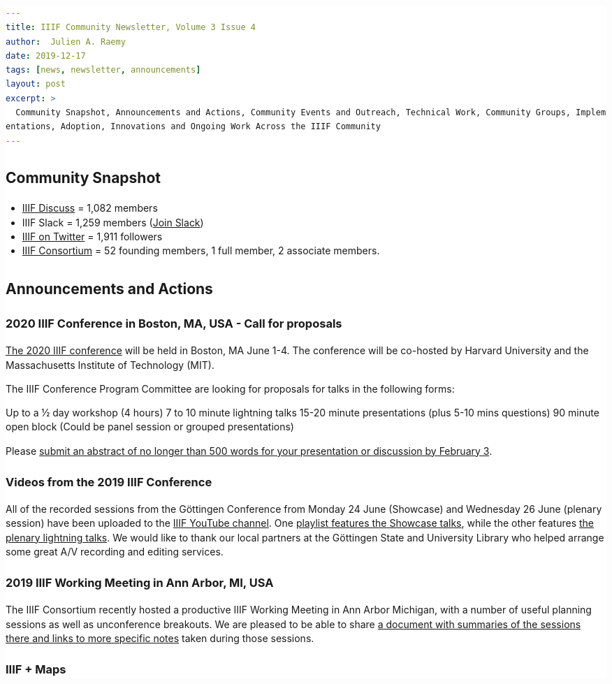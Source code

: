 ```yaml
---
title: IIIF Community Newsletter, Volume 3 Issue 4
author:  Julien A. Raemy
date: 2019-12-17
tags: [news, newsletter, announcements]
layout: post
excerpt: >
  Community Snapshot, Announcements and Actions, Community Events and Outreach, Technical Work, Community Groups, Implementations, Adoption, Innovations and Ongoing Work Across the IIIF Community
---
```


## Community Snapshot
* [IIIF Discuss][iiif-discuss] = 1,082 members
* IIIF Slack = 1,259 members ([Join Slack][slack])
* [IIIF on Twitter][iiif-twitter] = 1,911 followers
* [IIIF Consortium][iiif-c] = 52 founding members, 1 full member, 2 associate members.

## Announcements and Actions

### 2020 IIIF Conference in Boston, MA, USA - Call for proposals

[The 2020 IIIF conference][2020-boston] will be held in Boston, MA June 1-4. The conference will be co-hosted by Harvard University and the Massachusetts Institute of Technology (MIT). 

The IIIF Conference Program Committee are looking for proposals for talks in the following forms:

Up to a ½ day workshop (4 hours)
7 to 10 minute lightning talks
15-20 minute presentations (plus 5-10 mins questions)
90 minute open block (Could be panel session or grouped presentations) 

Please [submit an abstract of no longer than 500 words for your presentation or discussion by February 3][boston-cfp].
### Videos from the 2019 IIIF Conference 

All of the recorded sessions from the Göttingen Conference from Monday 24 June (Showcase) and Wednesday 26 June (plenary session) have been uploaded to the [IIIF YouTube channel][iiif-youtube]. One [playlist features the Showcase talks][yt-showcase], while the other features [the plenary lightning talks][yt-plenary]. We would like to thank our local partners at the Göttingen State and University Library who helped arrange some great A/V recording and editing services.

### 2019 IIIF Working Meeting in Ann Arbor, MI, USA

The IIIF Consortium recently hosted a productive IIIF Working Meeting in Ann Arbor Michigan, with a number of useful planning sessions as well as unconference breakouts. We are pleased to be able to share [a document with summaries of the sessions there and links to more specific notes][aa-notes] taken during those sessions.

### IIIF + Maps


[2019-ann]: https://iiif.io/event/2019/ann_arbor/
[2020-boston]: https://iiif.io/event/2020/boston/
[awesome-iiif]: https://github.com/IIIF/awesome-iiif
[albert]: https://albert.rct.uk
[royal]: https://www.rct.uk/collection
[groups]: https://iiif.io/community/groups/
[groups-3d]: https://iiif.io/community/groups/3d/
[groups-archives]: https://iiif.io/community/groups/archives/
[groups-av]: https://iiif.io/community/groups/av/
[groups-discovery]: https://iiif.io/community/groups/discovery/
[groups-manuscripts]: https://iiif.io/community/groups/manuscripts/
[groups-museums]: https://iiif.io/community/groups/museums/
[groups-newspapers]: https://iiif.io/community/groups/newspapers/
[groups-outreach]: https://iiif.io/community/groups/outreach/
[groups-sw]: https://iiif.io/community/groups/software/
[iiif-c]: https://iiif.io/community/consortium/
[iiif-c-members]: https://iiif.io/community/consortium/#members
[iiif-discovery]: https://iiif.io/api/discovery/0.3/  
[iiif-discuss]: https://groups.google.com/forum/#!forum/iiif-discuss
[iiif-event]: https://iiif.io/event/
[iiif-twitter]: https://twitter.com/iiif_io
[iiif-faq]: https://iiif.io/community/faq/
[iiifc-faq]: https://iiif.io/community/consortium/faq/
[iiif-trc]: https://iiif.io/community/trc/
[slack]: http://bit.ly/iiif-slack
[submission-form]: https://goo.gl/forms/nw54cBpowzzTPRbp2 
[iiif-youtube]: https://www.youtube.com/channel/UClcQIkLdYra7ZnOmMJnC5OA
[yt-showcase]: https://www.youtube.com/watch?v=l8kc8nH5f8I&list=PLYPP1-8uH9c534aTUrsPX1xX86KGVWmAu 
[yt-plenary]: https://www.youtube.com/watch?v=KKK10ESzZ84&list=PLYPP1-8uH9c6rqC0KbHUPyfmHkfvCQYCk 
[aa-notes]: https://docs.google.com/document/d/1H5Oareex3Oefhf4iPY6f6BOUBAoYJ9Llj5jRdxjTxIc/edit?usp=sharing
[sharecare]: http://sharecare.nu/amsterdam-x-2019/
[discovery-charter]: https://docs.google.com/document/d/14cE_amET6EuXaGf2mKXN72o8Hcw-Yxnc26P62ZKdohk/edit 
[discovery-interest]: https://docs.google.com/document/d/1MLPLZ_a3v_CoOYyiBQLgGtZNaT61Y3vVvkuIS6QUB7A/edit#bookmark=id.mdunsrn5s7ur 
[boston-cfp]: https://docs.google.com/forms/d/e/1FAIpQLSd2Fts7cA9dmLzuIytA0awCzpUrtzPzneTR7o47KiOb5mgueg/viewform 